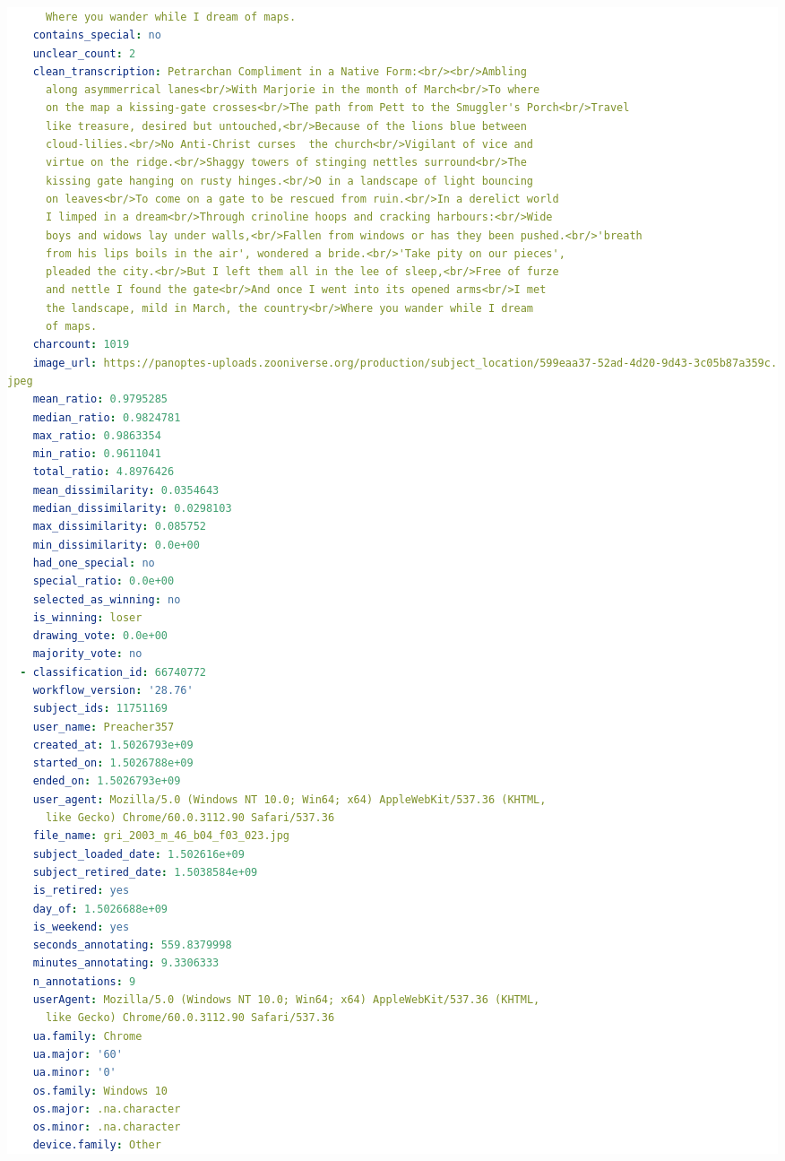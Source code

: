 ```yaml
      Where you wander while I dream of maps.
    contains_special: no
    unclear_count: 2
    clean_transcription: Petrarchan Compliment in a Native Form:<br/><br/>Ambling
      along asymmerrical lanes<br/>With Marjorie in the month of March<br/>To where
      on the map a kissing-gate crosses<br/>The path from Pett to the Smuggler's Porch<br/>Travel
      like treasure, desired but untouched,<br/>Because of the lions blue between
      cloud-lilies.<br/>No Anti-Christ curses  the church<br/>Vigilant of vice and
      virtue on the ridge.<br/>Shaggy towers of stinging nettles surround<br/>The
      kissing gate hanging on rusty hinges.<br/>O in a landscape of light bouncing
      on leaves<br/>To come on a gate to be rescued from ruin.<br/>In a derelict world
      I limped in a dream<br/>Through crinoline hoops and cracking harbours:<br/>Wide
      boys and widows lay under walls,<br/>Fallen from windows or has they been pushed.<br/>'breath
      from his lips boils in the air', wondered a bride.<br/>'Take pity on our pieces',
      pleaded the city.<br/>But I left them all in the lee of sleep,<br/>Free of furze
      and nettle I found the gate<br/>And once I went into its opened arms<br/>I met
      the landscape, mild in March, the country<br/>Where you wander while I dream
      of maps.
    charcount: 1019
    image_url: https://panoptes-uploads.zooniverse.org/production/subject_location/599eaa37-52ad-4d20-9d43-3c05b87a359c.jpeg
    mean_ratio: 0.9795285
    median_ratio: 0.9824781
    max_ratio: 0.9863354
    min_ratio: 0.9611041
    total_ratio: 4.8976426
    mean_dissimilarity: 0.0354643
    median_dissimilarity: 0.0298103
    max_dissimilarity: 0.085752
    min_dissimilarity: 0.0e+00
    had_one_special: no
    special_ratio: 0.0e+00
    selected_as_winning: no
    is_winning: loser
    drawing_vote: 0.0e+00
    majority_vote: no
  - classification_id: 66740772
    workflow_version: '28.76'
    subject_ids: 11751169
    user_name: Preacher357
    created_at: 1.5026793e+09
    started_on: 1.5026788e+09
    ended_on: 1.5026793e+09
    user_agent: Mozilla/5.0 (Windows NT 10.0; Win64; x64) AppleWebKit/537.36 (KHTML,
      like Gecko) Chrome/60.0.3112.90 Safari/537.36
    file_name: gri_2003_m_46_b04_f03_023.jpg
    subject_loaded_date: 1.502616e+09
    subject_retired_date: 1.5038584e+09
    is_retired: yes
    day_of: 1.5026688e+09
    is_weekend: yes
    seconds_annotating: 559.8379998
    minutes_annotating: 9.3306333
    n_annotations: 9
    userAgent: Mozilla/5.0 (Windows NT 10.0; Win64; x64) AppleWebKit/537.36 (KHTML,
      like Gecko) Chrome/60.0.3112.90 Safari/537.36
    ua.family: Chrome
    ua.major: '60'
    ua.minor: '0'
    os.family: Windows 10
    os.major: .na.character
    os.minor: .na.character
    device.family: Other
```